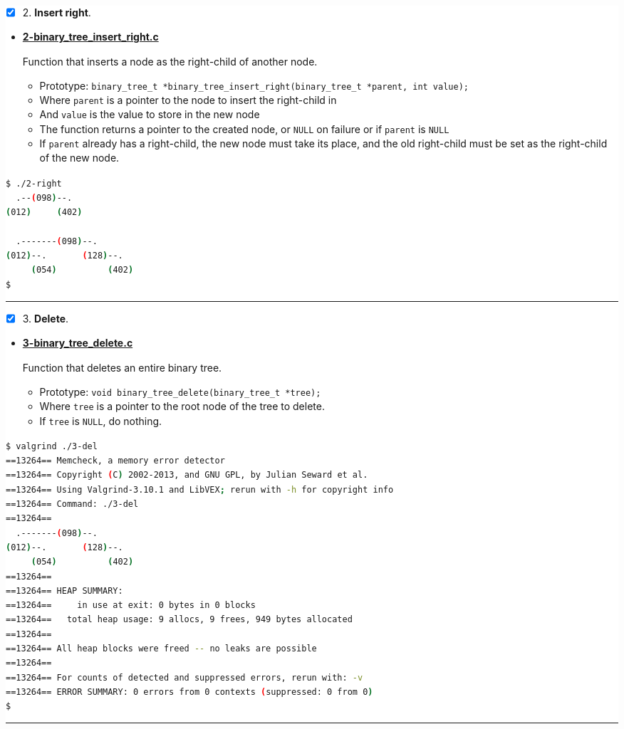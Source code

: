 + [x] 2\. **Insert right**.

+ **[2-binary_tree_insert_right.c](./2-binary_tree_insert_right.c)**
	
	Function that inserts a node as the right-child of another node.
	* Prototype: `binary_tree_t *binary_tree_insert_right(binary_tree_t *parent, int value);` 
	* Where `parent` is a pointer to the node to insert the right-child in
	* And `value` is the value to store in the new node
	* The function returns a pointer to the created node, or `NULL` on failure or if `parent` is `NULL` 
	* If `parent` already has a right-child, the new node must take its place, and the old right-child must be set as the right-child of the new node.

```bash
$ ./2-right 
  .--(098)--.
(012)     (402)

  .-------(098)--.
(012)--.       (128)--.
     (054)          (402)
$
```
---

+ [x] 3\. **Delete**.

+ **[3-binary_tree_delete.c](./3-binary_tree_delete.c)**
	
	Function that deletes an entire binary tree.
	* Prototype: `void binary_tree_delete(binary_tree_t *tree);` 
	* Where `tree` is a pointer to the root node of the tree to delete.
	* If `tree` is `NULL`, do nothing.

```bash
$ valgrind ./3-del
==13264== Memcheck, a memory error detector
==13264== Copyright (C) 2002-2013, and GNU GPL, by Julian Seward et al.
==13264== Using Valgrind-3.10.1 and LibVEX; rerun with -h for copyright info
==13264== Command: ./3-del
==13264== 
  .-------(098)--.
(012)--.       (128)--.
     (054)          (402)
==13264== 
==13264== HEAP SUMMARY:
==13264==     in use at exit: 0 bytes in 0 blocks
==13264==   total heap usage: 9 allocs, 9 frees, 949 bytes allocated
==13264== 
==13264== All heap blocks were freed -- no leaks are possible
==13264== 
==13264== For counts of detected and suppressed errors, rerun with: -v
==13264== ERROR SUMMARY: 0 errors from 0 contexts (suppressed: 0 from 0)
$
```
---

